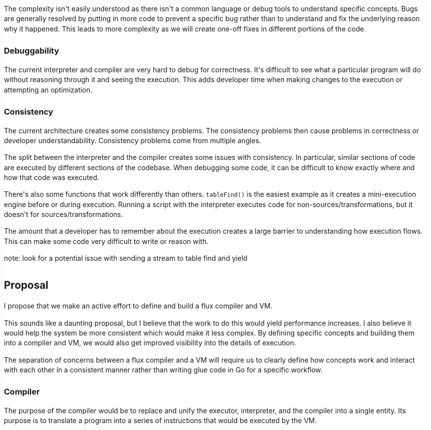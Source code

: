 The complexity isn't easily understood as there isn't a common language or debug tools to understand specific concepts.
Bugs are generally resolved by putting in more code to prevent a specific bug rather than to understand and fix the underlying reason why it happened.
This leads to more complexity as we will create one-off fixes in different portions of the code.

### Debuggability

The current interpreter and compiler are very hard to debug for correctness.
It's difficult to see what a particular program will do without reasoning through it and seeing the execution.
This adds developer time when making changes to the execution or attempting an optimization.

### Consistency

The current architecture creates some consistency problems.
The consistency problems then cause problems in correctness or developer understandability.
Consistency problems come from multiple angles.

The split between the interpreter and the compiler creates some issues with consistency.
In particular, similar sections of code are executed by different sections of the codebase.
When debugging some code, it can be difficult to know exactly where and how that code was executed.

There's also some functions that work differently than others.
`tableFind()` is the easiest example as it creates a mini-execution engine before or during execution.
Running a script with the interpreter executes code for non-sources/transformations, but it doesn't for sources/transformations.

The amount that a developer has to remember about the execution creates a large barrier to understanding how execution flows.
This can make some code very difficult to write or reason with.

note: look for a potential issue with sending a stream to table find and yield

## Proposal

I propose that we make an active effort to define and build a flux compiler and VM.

This sounds like a daunting proposal, but I believe that the work to do this would yield performance increases.
I also believe it would help the system be more consistent which would make it less complex.
By defining specific concepts and building them into a compiler and VM, we would also get improved visibility into the details of execution.

The separation of concerns between a flux compiler and a VM will require us to clearly define how concepts work and interact with each other in a consistent manner rather than writing glue code in Go for a specific workflow.

### Compiler

The purpose of the compiler would be to replace and unify the executor, interpreter, and the compiler into a single entity.
Its purpose is to translate a program into a series of instructions that would be executed by the VM.
